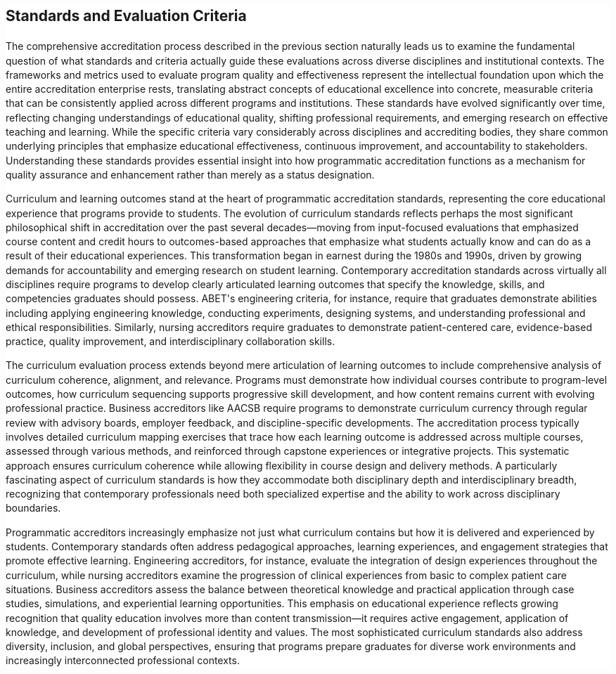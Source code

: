 ## Standards and Evaluation Criteria

The comprehensive accreditation process described in the previous section naturally leads us to examine the fundamental question of what standards and criteria actually guide these evaluations across diverse disciplines and institutional contexts. The frameworks and metrics used to evaluate program quality and effectiveness represent the intellectual foundation upon which the entire accreditation enterprise rests, translating abstract concepts of educational excellence into concrete, measurable criteria that can be consistently applied across different programs and institutions. These standards have evolved significantly over time, reflecting changing understandings of educational quality, shifting professional requirements, and emerging research on effective teaching and learning. While the specific criteria vary considerably across disciplines and accrediting bodies, they share common underlying principles that emphasize educational effectiveness, continuous improvement, and accountability to stakeholders. Understanding these standards provides essential insight into how programmatic accreditation functions as a mechanism for quality assurance and enhancement rather than merely as a status designation.

Curriculum and learning outcomes stand at the heart of programmatic accreditation standards, representing the core educational experience that programs provide to students. The evolution of curriculum standards reflects perhaps the most significant philosophical shift in accreditation over the past several decades—moving from input-focused evaluations that emphasized course content and credit hours to outcomes-based approaches that emphasize what students actually know and can do as a result of their educational experiences. This transformation began in earnest during the 1980s and 1990s, driven by growing demands for accountability and emerging research on student learning. Contemporary accreditation standards across virtually all disciplines require programs to develop clearly articulated learning outcomes that specify the knowledge, skills, and competencies graduates should possess. ABET's engineering criteria, for instance, require that graduates demonstrate abilities including applying engineering knowledge, conducting experiments, designing systems, and understanding professional and ethical responsibilities. Similarly, nursing accreditors require graduates to demonstrate patient-centered care, evidence-based practice, quality improvement, and interdisciplinary collaboration skills.

The curriculum evaluation process extends beyond mere articulation of learning outcomes to include comprehensive analysis of curriculum coherence, alignment, and relevance. Programs must demonstrate how individual courses contribute to program-level outcomes, how curriculum sequencing supports progressive skill development, and how content remains current with evolving professional practice. Business accreditors like AACSB require programs to demonstrate curriculum currency through regular review with advisory boards, employer feedback, and discipline-specific developments. The accreditation process typically involves detailed curriculum mapping exercises that trace how each learning outcome is addressed across multiple courses, assessed through various methods, and reinforced through capstone experiences or integrative projects. This systematic approach ensures curriculum coherence while allowing flexibility in course design and delivery methods. A particularly fascinating aspect of curriculum standards is how they accommodate both disciplinary depth and interdisciplinary breadth, recognizing that contemporary professionals need both specialized expertise and the ability to work across disciplinary boundaries.

Programmatic accreditors increasingly emphasize not just what curriculum contains but how it is delivered and experienced by students. Contemporary standards often address pedagogical approaches, learning experiences, and engagement strategies that promote effective learning. Engineering accreditors, for instance, evaluate the integration of design experiences throughout the curriculum, while nursing accreditors examine the progression of clinical experiences from basic to complex patient care situations. Business accreditors assess the balance between theoretical knowledge and practical application through case studies, simulations, and experiential learning opportunities. This emphasis on educational experience reflects growing recognition that quality education involves more than content transmission—it requires active engagement, application of knowledge, and development of professional identity and values. The most sophisticated curriculum standards also address diversity, inclusion, and global perspectives, ensuring that programs prepare graduates for diverse work environments and increasingly interconnected professional contexts.
